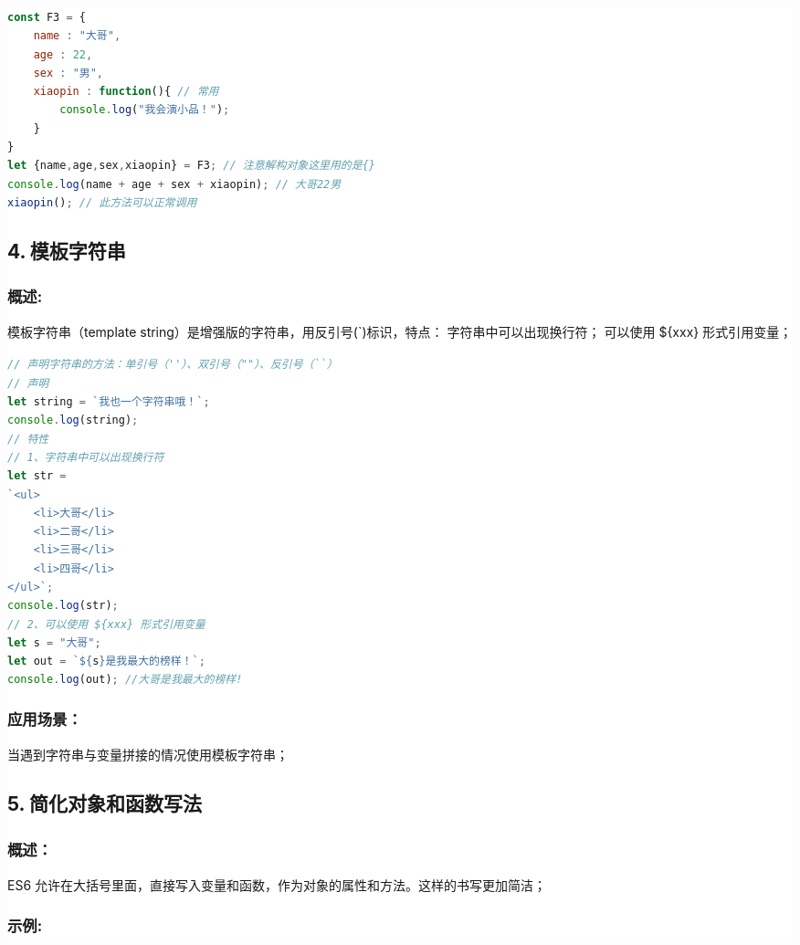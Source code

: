 ```js
const F3 = {
	name : "大哥",
	age : 22,
	sex : "男",
	xiaopin : function(){ // 常用
    	console.log("我会演小品！");
	}
}
let {name,age,sex,xiaopin} = F3; // 注意解构对象这里用的是{}
console.log(name + age + sex + xiaopin); // 大哥22男
xiaopin(); // 此方法可以正常调用
```

## 4. 模板字符串

### 概述:

模板字符串（template string）是增强版的字符串，用反引号(`)标识，特点： 字符串中可以出现换行符； 可以使用 ${xxx} 形式引用变量；

```js
// 声明字符串的方法：单引号（''）、双引号（""）、反引号（``）
// 声明
let string = `我也一个字符串哦！`;
console.log(string);
// 特性
// 1、字符串中可以出现换行符
let str =
`<ul>
	<li>大哥</li>
	<li>二哥</li>
	<li>三哥</li>
	<li>四哥</li>
</ul>`;
console.log(str);
// 2、可以使用 ${xxx} 形式引用变量
let s = "大哥";
let out = `${s}是我最大的榜样！`;
console.log(out); //大哥是我最大的榜样!
```

### 应用场景： 

当遇到字符串与变量拼接的情况使用模板字符串；

## 5. 简化对象和函数写法

### 概述： 

ES6 允许在大括号里面，直接写入变量和函数，作为对象的属性和方法。这样的书写更加简洁；

### 示例:
